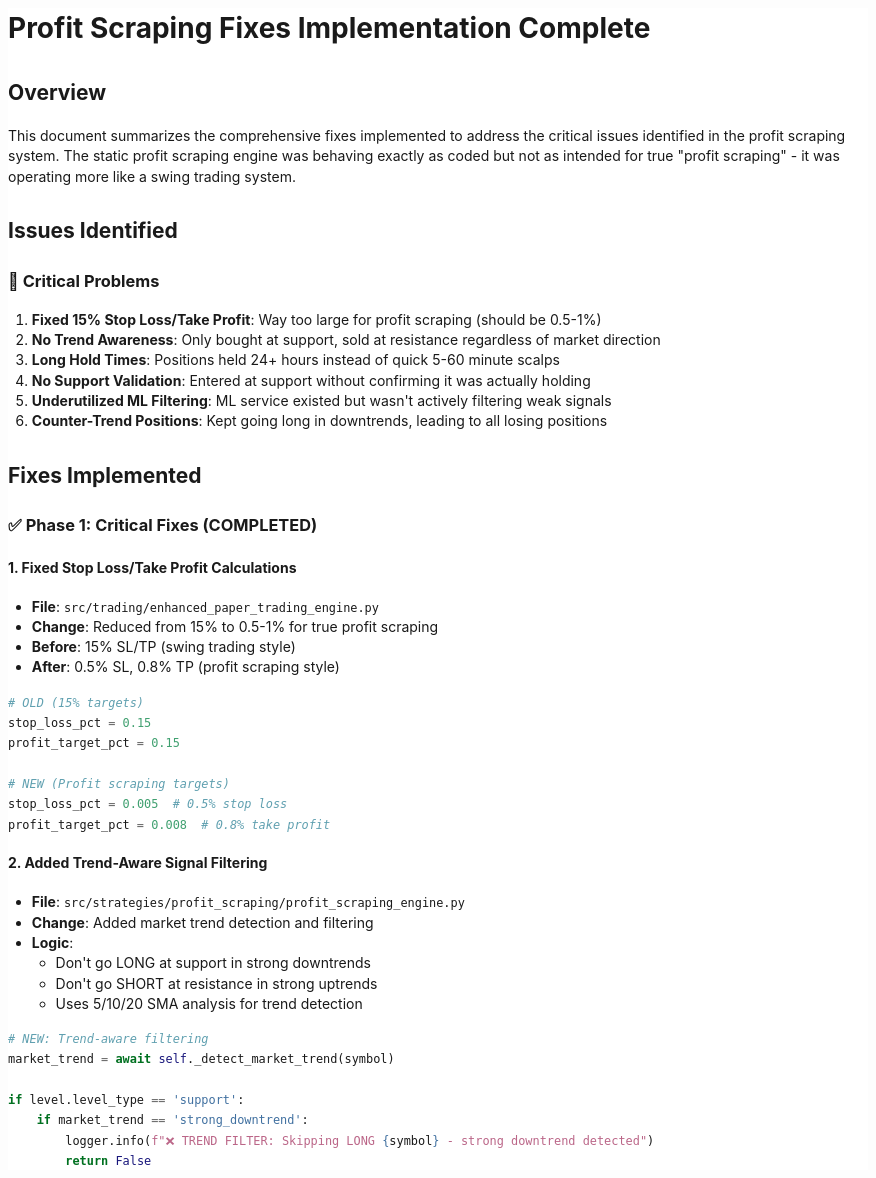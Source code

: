 # Profit Scraping Fixes Implementation Complete

## Overview

This document summarizes the comprehensive fixes implemented to address the critical issues identified in the profit scraping system. The static profit scraping engine was behaving exactly as coded but not as intended for true "profit scraping" - it was operating more like a swing trading system.

## Issues Identified

### 🔴 **Critical Problems**

1. **Fixed 15% Stop Loss/Take Profit**: Way too large for profit scraping (should be 0.5-1%)
2. **No Trend Awareness**: Only bought at support, sold at resistance regardless of market direction
3. **Long Hold Times**: Positions held 24+ hours instead of quick 5-60 minute scalps
4. **No Support Validation**: Entered at support without confirming it was actually holding
5. **Underutilized ML Filtering**: ML service existed but wasn't actively filtering weak signals
6. **Counter-Trend Positions**: Kept going long in downtrends, leading to all losing positions

## Fixes Implemented

### ✅ **Phase 1: Critical Fixes (COMPLETED)**

#### 1. **Fixed Stop Loss/Take Profit Calculations**
- **File**: `src/trading/enhanced_paper_trading_engine.py`
- **Change**: Reduced from 15% to 0.5-1% for true profit scraping
- **Before**: 15% SL/TP (swing trading style)
- **After**: 0.5% SL, 0.8% TP (profit scraping style)

```python
# OLD (15% targets)
stop_loss_pct = 0.15
profit_target_pct = 0.15

# NEW (Profit scraping targets)
stop_loss_pct = 0.005  # 0.5% stop loss
profit_target_pct = 0.008  # 0.8% take profit
```

#### 2. **Added Trend-Aware Signal Filtering**
- **File**: `src/strategies/profit_scraping/profit_scraping_engine.py`
- **Change**: Added market trend detection and filtering
- **Logic**: 
  - Don't go LONG at support in strong downtrends
  - Don't go SHORT at resistance in strong uptrends
  - Uses 5/10/20 SMA analysis for trend detection

```python
# NEW: Trend-aware filtering
market_trend = await self._detect_market_trend(symbol)

if level.level_type == 'support':
    if market_trend == 'strong_downtrend':
        logger.info(f"❌ TREND FILTER: Skipping LONG {symbol} - strong downtrend detected")
        return False
```
